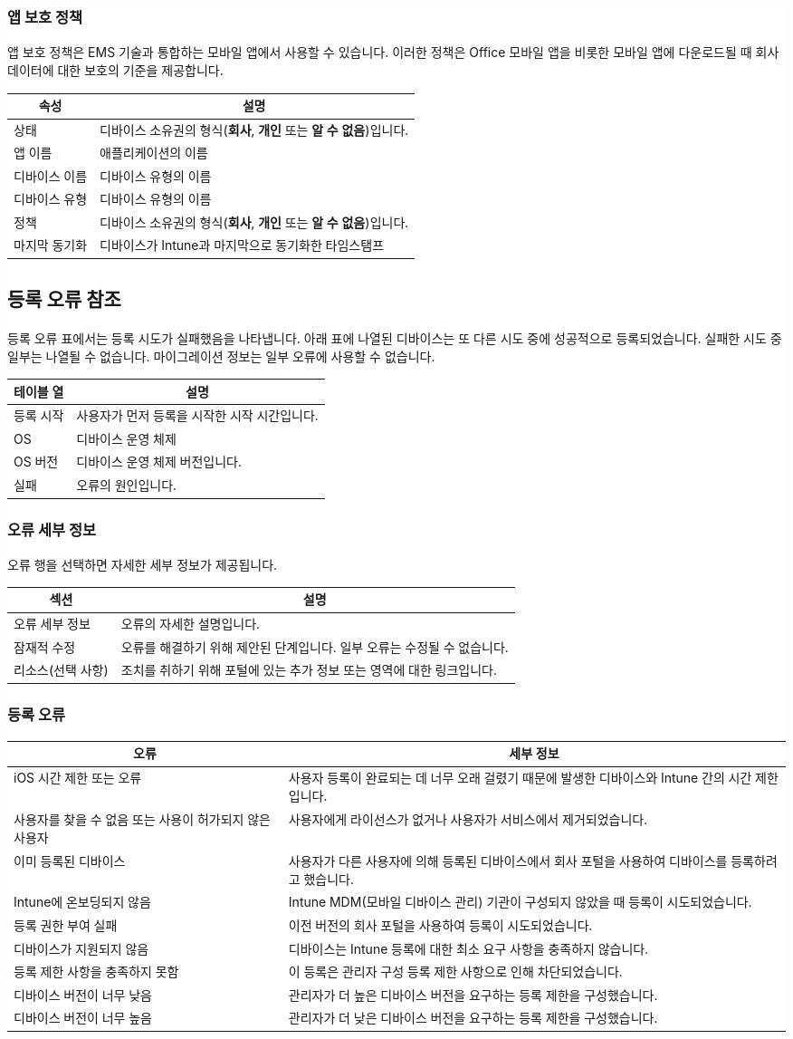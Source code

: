 
### <a name="app-protection-policies"></a>앱 보호 정책

앱 보호 정책은 EMS 기술과 통합하는 모바일 앱에서 사용할 수 있습니다. 이러한 정책은 Office 모바일 앱을 비롯한 모바일 앱에 다운로드될 때 회사 데이터에 대한 보호의 기준을 제공합니다. 

| 속성    | 설명                                                                           |
|-------------|---------------------------------------------------------------------------------------|
| 상태      | 디바이스 소유권의 형식(**회사**, **개인** 또는 **알 수 없음**)입니다. |
| 앱 이름    | 애플리케이션의 이름                                                           |
| 디바이스 이름 | 디바이스 유형의 이름                                                       |
| 디바이스 유형 | 디바이스 유형의 이름                                                       |
| 정책    | 디바이스 소유권의 형식(**회사**, **개인** 또는 **알 수 없음**)입니다. |
| 마지막 동기화   | 디바이스가 Intune과 마지막으로 동기화한 타임스탬프                   |

## <a name="enrollment-failure-reference"></a>등록 오류 참조

등록 오류 표에서는 등록 시도가 실패했음을 나타냅니다. 아래 표에 나열된 디바이스는 또 다른 시도 중에 성공적으로 등록되었습니다. 실패한 시도 중 일부는 나열될 수 없습니다. 마이그레이션 정보는 일부 오류에 사용할 수 없습니다.

| 테이블 열 | 설명 |
|-------------|----------|
| 등록 시작 | 사용자가 먼저 등록을 시작한 시작 시간입니다. |
| OS | 디바이스 운영 체제 |
| OS 버전 | 디바이스 운영 체제 버전입니다. |
| 실패 | 오류의 원인입니다. |

### <a name="failure-details"></a>오류 세부 정보

오류 행을 선택하면 자세한 세부 정보가 제공됩니다.

| 섹션 | 설명 |
|-------------|----------|
| 오류 세부 정보 | 오류의 자세한 설명입니다. |
| 잠재적 수정 | 오류를 해결하기 위해 제안된 단계입니다. 일부 오류는 수정될 수 없습니다. |
| 리소스(선택 사항) | 조치를 취하기 위해 포털에 있는 추가 정보 또는 영역에 대한 링크입니다. |

### <a name="enrollment-errors"></a>등록 오류

| 오류 | 세부 정보 |
|-------------|----------|
| iOS 시간 제한 또는 오류 | 사용자 등록이 완료되는 데 너무 오래 걸렸기 때문에 발생한 디바이스와 Intune 간의 시간 제한입니다. |
| 사용자를 찾을 수 없음 또는 사용이 허가되지 않은 사용자 | 사용자에게 라이선스가 없거나 사용자가 서비스에서 제거되었습니다. |
| 이미 등록된 디바이스 | 사용자가 다른 사용자에 의해 등록된 디바이스에서 회사 포털을 사용하여 디바이스를 등록하려고 했습니다. |
| Intune에 온보딩되지 않음 | Intune MDM(모바일 디바이스 관리) 기관이 구성되지 않았을 때 등록이 시도되었습니다. |
| 등록 권한 부여 실패 | 이전 버전의 회사 포털을 사용하여 등록이 시도되었습니다. |
| 디바이스가 지원되지 않음 | 디바이스는 Intune 등록에 대한 최소 요구 사항을 충족하지 않습니다. |
| 등록 제한 사항을 충족하지 못함 | 이 등록은 관리자 구성 등록 제한 사항으로 인해 차단되었습니다. |
| 디바이스 버전이 너무 낮음 | 관리자가 더 높은 디바이스 버전을 요구하는 등록 제한을 구성했습니다. |
| 디바이스 버전이 너무 높음 | 관리자가 더 낮은 디바이스 버전을 요구하는 등록 제한을 구성했습니다. |
